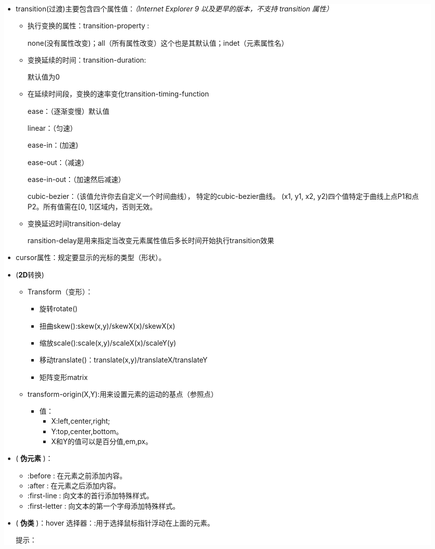 * transition(过渡)主要包含四个属性值：_（Internet Explorer 9 以及更早的版本，不支持 transition 属性）_
	- 执行变换的属性：transition-property :

		none(没有属性改变)；all（所有属性改变）这个也是其默认值；indet（元素属性名）
	
	- 变换延续的时间：transition-duration:
		
		默认值为0
	
	- 在延续时间段，变换的速率变化transition-timing-function  
		
		ease：（逐渐变慢）默认值

		linear：（匀速）

		ease-in：(加速)

		ease-out：（减速）

		ease-in-out：（加速然后减速）

		cubic-bezier：（该值允许你去自定义一个时间曲线）， 特定的cubic-bezier曲线。 (x1, y1, x2, y2)四个值特定于曲线上点P1和点P2。所有值需在[0, 1]区域内，否则无效。

	- 变换延迟时间transition-delay
		
		ransition-delay是用来指定当改变元素属性值后多长时间开始执行transition效果


* cursor属性：规定要显示的光标的类型（形状）。

* (**2D**转换)
	
	+ Transform（变形）：		
	
		- 旋转rotate(<angle>) 

		- 扭曲skew(<angle>):skew(x,y)/skewX(x)/skewX(x)

		- 缩放scale(<number>):scale(x,y)/scaleX(x)/scaleY(y)

		- 移动translate(<number>)：translate(x,y)/translateX/translateY

		- 矩阵变形matrix

	+ transform-origin(X,Y):用来设置元素的运动的基点（参照点）

		- 值：
			+ X:left,center,right;
			+ Y:top,center,bottom。
			+ X和Y的值可以是百分值,em,px。


* ( **伪元素** )：

	- :before : 在元素之前添加内容。
	- :after : 在元素之后添加内容。
	- :first-line : 向文本的首行添加特殊样式。
	- :first-letter : 向文本的第一个字母添加特殊样式。

* ( **伪类** )：hover 选择器：:用于选择鼠标指针浮动在上面的元素。
	
	提示：
	